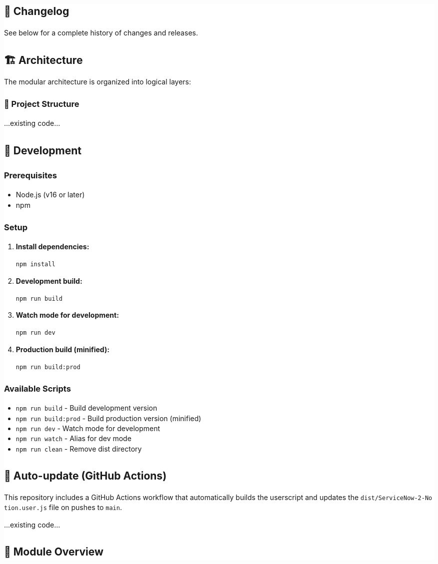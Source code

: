 ## 📝 Changelog

See below for a complete history of changes and releases.

## 🏗️ Architecture

The modular architecture is organized into logical layers:

### 📁 Project Structure

...existing code...

## 🔧 Development

### Prerequisites
- Node.js (v16 or later)
- npm

### Setup
1. **Install dependencies:**
   ```bash
   npm install
   ```
2. **Development build:**
   ```bash
   npm run build
   ```
3. **Watch mode for development:**
   ```bash
   npm run dev
   ```
4. **Production build (minified):**
   ```bash
   npm run build:prod
   ```

### Available Scripts
- `npm run build` - Build development version
- `npm run build:prod` - Build production version (minified)
- `npm run dev` - Watch mode for development
- `npm run watch` - Alias for dev mode
- `npm run clean` - Remove dist directory

## 🔁 Auto-update (GitHub Actions)

This repository includes a GitHub Actions workflow that automatically builds the userscript and updates the `dist/ServiceNow-2-Notion.user.js` file on pushes to `main`.

...existing code...

## 🧩 Module Overview
